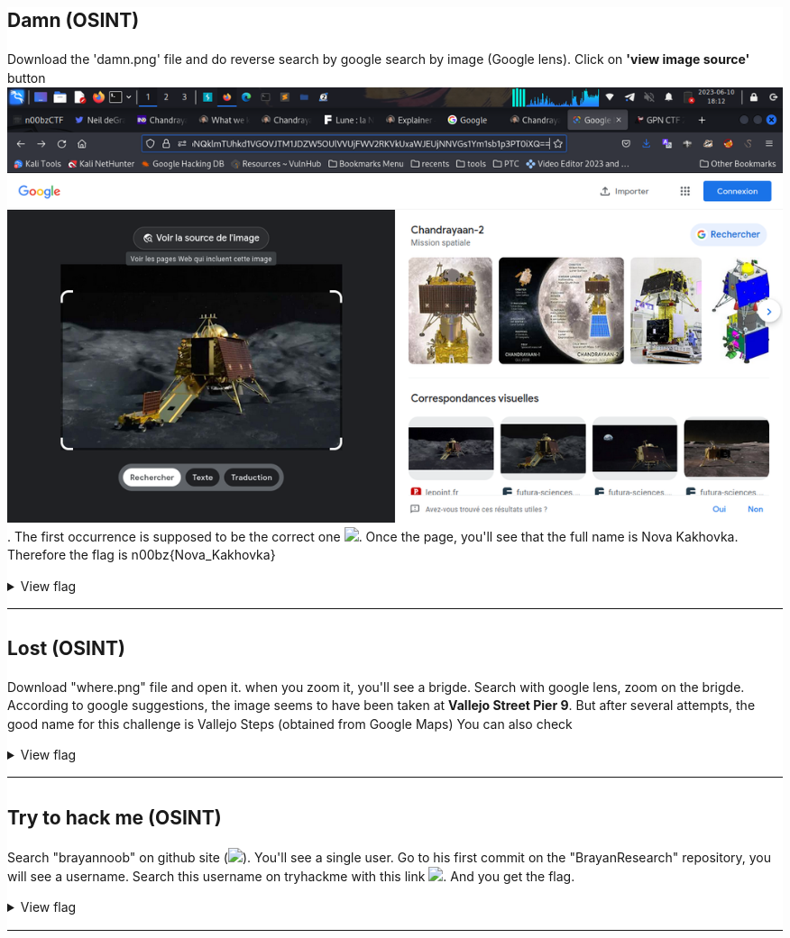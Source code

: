 
## Damn (OSINT)
Download the 'damn.png' file and do reverse search by google search by image (Google lens). Click on **'view image source'** button ![](./files/pic3.png). The first occurrence is supposed to be the correct one ![](https://www.levif.be/o/agence-internationale-de-lenergie-atomique/). Once the page, you'll see that the full name is Nova Kakhovka. Therefore the flag is n00bz{Nova_Kakhovka}
<details><summary>View flag</summary></details>

---

## Lost (OSINT)
Download "where.png" file and open it. when you zoom it, you'll see a brigde. Search with google lens, zoom on the brigde. According to google suggestions, the image seems to have been taken at **Vallejo Street Pier 9**. But after several attempts, the good name for this challenge is Vallejo Steps (obtained from Google Maps)
You can also check ![](https://jp-ch.gq/osint/n00bzCTF-2023.html)
<details><summary>View flag</summary></details>

---

## Try to hack me (OSINT)
Search "brayannoob" on github site (![](https://github.com/search?q=brayannoob&type=users)). You'll see a single user. Go to his first commit on the "BrayanResearch" repository, you will see a username. Search this username on tryhackme with this link ![](https://tryhackme.com/p/brayan234). And you get the flag.
<details><summary>View flag</summary></details>

---